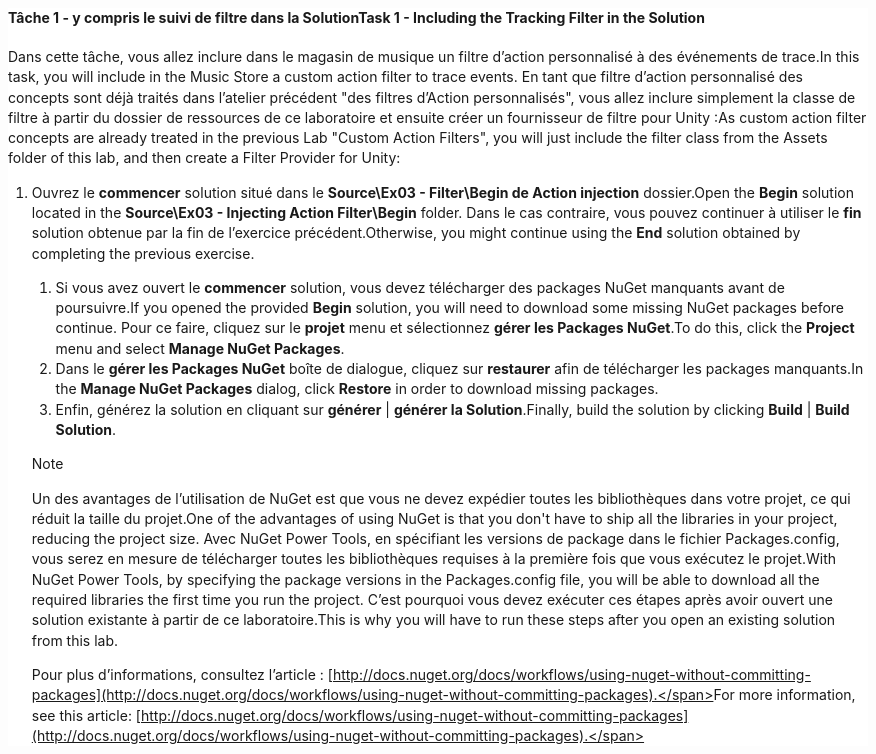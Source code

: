 <a id="Ex3Task1"></a>

<a id="Task_1_-_Including_the_Tracking_Filter_in_the_Solution"></a>
#### <a name="task-1---including-the-tracking-filter-in-the-solution"></a><span data-ttu-id="b01b4-312">Tâche 1 - y compris le suivi de filtre dans la Solution</span><span class="sxs-lookup"><span data-stu-id="b01b4-312">Task 1 - Including the Tracking Filter in the Solution</span></span>

<span data-ttu-id="b01b4-313">Dans cette tâche, vous allez inclure dans le magasin de musique un filtre d’action personnalisé à des événements de trace.</span><span class="sxs-lookup"><span data-stu-id="b01b4-313">In this task, you will include in the Music Store a custom action filter to trace events.</span></span> <span data-ttu-id="b01b4-314">En tant que filtre d’action personnalisé des concepts sont déjà traités dans l’atelier précédent &quot;des filtres d’Action personnalisés&quot;, vous allez inclure simplement la classe de filtre à partir du dossier de ressources de ce laboratoire et ensuite créer un fournisseur de filtre pour Unity :</span><span class="sxs-lookup"><span data-stu-id="b01b4-314">As custom action filter concepts are already treated in the previous Lab &quot;Custom Action Filters&quot;, you will just include the filter class from the Assets folder of this lab, and then create a Filter Provider for Unity:</span></span>

1. <span data-ttu-id="b01b4-315">Ouvrez le **commencer** solution situé dans le **Source\Ex03 - Filter\Begin de Action injection** dossier.</span><span class="sxs-lookup"><span data-stu-id="b01b4-315">Open the **Begin** solution located in the **Source\Ex03 - Injecting Action Filter\Begin** folder.</span></span> <span data-ttu-id="b01b4-316">Dans le cas contraire, vous pouvez continuer à utiliser le **fin** solution obtenue par la fin de l’exercice précédent.</span><span class="sxs-lookup"><span data-stu-id="b01b4-316">Otherwise, you might continue using the **End** solution obtained by completing the previous exercise.</span></span>

    1. <span data-ttu-id="b01b4-317">Si vous avez ouvert le **commencer** solution, vous devez télécharger des packages NuGet manquants avant de poursuivre.</span><span class="sxs-lookup"><span data-stu-id="b01b4-317">If you opened the provided **Begin** solution, you will need to download some missing NuGet packages before continue.</span></span> <span data-ttu-id="b01b4-318">Pour ce faire, cliquez sur le **projet** menu et sélectionnez **gérer les Packages NuGet**.</span><span class="sxs-lookup"><span data-stu-id="b01b4-318">To do this, click the **Project** menu and select **Manage NuGet Packages**.</span></span>
    2. <span data-ttu-id="b01b4-319">Dans le **gérer les Packages NuGet** boîte de dialogue, cliquez sur **restaurer** afin de télécharger les packages manquants.</span><span class="sxs-lookup"><span data-stu-id="b01b4-319">In the **Manage NuGet Packages** dialog, click **Restore** in order to download missing packages.</span></span>
    3. <span data-ttu-id="b01b4-320">Enfin, générez la solution en cliquant sur **générer** | **générer la Solution**.</span><span class="sxs-lookup"><span data-stu-id="b01b4-320">Finally, build the solution by clicking **Build** | **Build Solution**.</span></span>

    > [!NOTE]
    > <span data-ttu-id="b01b4-321">Un des avantages de l’utilisation de NuGet est que vous ne devez expédier toutes les bibliothèques dans votre projet, ce qui réduit la taille du projet.</span><span class="sxs-lookup"><span data-stu-id="b01b4-321">One of the advantages of using NuGet is that you don't have to ship all the libraries in your project, reducing the project size.</span></span> <span data-ttu-id="b01b4-322">Avec NuGet Power Tools, en spécifiant les versions de package dans le fichier Packages.config, vous serez en mesure de télécharger toutes les bibliothèques requises à la première fois que vous exécutez le projet.</span><span class="sxs-lookup"><span data-stu-id="b01b4-322">With NuGet Power Tools, by specifying the package versions in the Packages.config file, you will be able to download all the required libraries the first time you run the project.</span></span> <span data-ttu-id="b01b4-323">C’est pourquoi vous devez exécuter ces étapes après avoir ouvert une solution existante à partir de ce laboratoire.</span><span class="sxs-lookup"><span data-stu-id="b01b4-323">This is why you will have to run these steps after you open an existing solution from this lab.</span></span>
    > 
    > <span data-ttu-id="b01b4-324">Pour plus d’informations, consultez l’article : [http://docs.nuget.org/docs/workflows/using-nuget-without-committing-packages](http://docs.nuget.org/docs/workflows/using-nuget-without-committing-packages).</span><span class="sxs-lookup"><span data-stu-id="b01b4-324">For more information, see this article: [http://docs.nuget.org/docs/workflows/using-nuget-without-committing-packages](http://docs.nuget.org/docs/workflows/using-nuget-without-committing-packages).</span></span>
